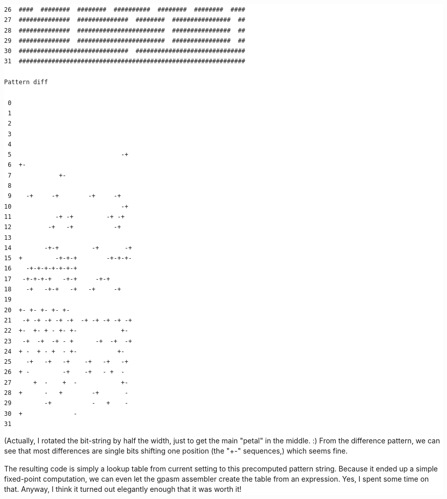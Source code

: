 ```
26  ####  ########  ########  ##########  ########  ########  ####
27  ##############  ##############  ########  ################  ##
28  ##############  ########################  ################  ##
29  ##############  ########################  ################  ##
30  ##############################  ##############################
31  ##############################################################

Pattern diff

 0
 1
 2
 3
 4
 5                              -+
 6  +-
 7             +-
 8
 9    -+     -+        -+     -+
10                              -+
11            -+ -+         -+ -+
12          -+   -+           -+
13
14         -+-+         -+       -+
15  +         -+-+-+        -+-+-+-
16    -+-+-+-+-+-+-+
17   -+-+-+-+   -+-+     -+-+
18    -+   -+-+   -+   -+     -+
19
20  +- +- +- +- +-
21   -+ -+ -+ -+ -+  -+ -+ -+ -+ -+
22  +-  +- + - +- +-            +-
23   -+  -+  -+ - +      -+  -+  -+
24  + -  + - +  - +-           +-
25    -+   -+   -+    -+   -+   -+
26  + -         -+    -+   - +  -
27      +  -    +  -            +-
28  +      -   +        -+       -
29         -+           -   +    -
30  +              -
31
```

(Actually, I rotated the bit-string by half the width, just to get the main "petal" in the middle. :)
From the difference pattern, we can see that most differences are single bits shifting one position (the "+-" sequences,) which seems fine.

The resulting code is simply a lookup table from current setting to this precomputed pattern string.
Because it ended up a simple fixed-point computation, we can even let the gpasm assembler create the table from an expression.
Yes, I spent some time on that.
Anyway, I think it turned out elegantly enough that it was worth it!
